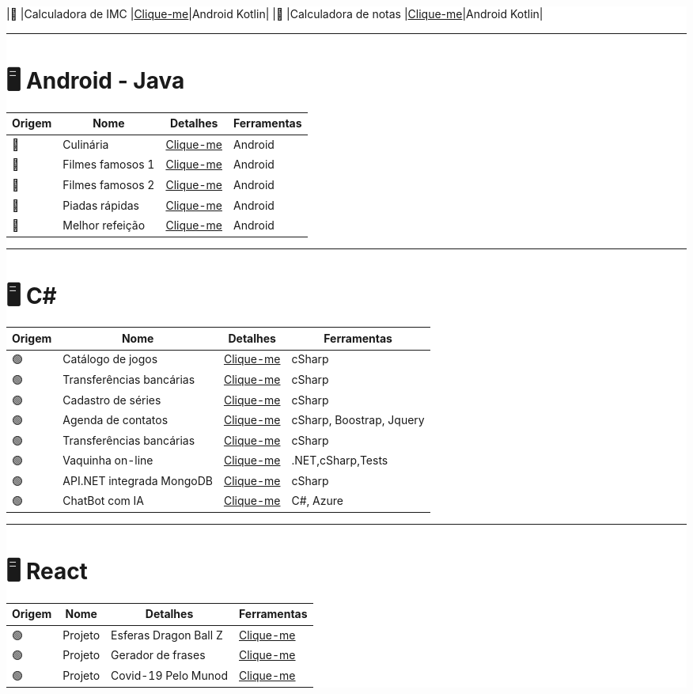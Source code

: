 |:red_circle:  |Calculadora de IMC         |<a href="https://github.com/rdeconti/Projeto-DIO-Kotlin-Calculadora-IMC">Clique-me</a>|Android Kotlin|
|:red_circle:  |Calculadora de notas       |<a href="https://github.com/rdeconti/Projeto-DIO-Kotlin-Calculadora-Notas">Clique-me</a>|Android Kotlin|

---------------------------------------------------------------------------------------------------------------------------------------------------------------------------------
# 🖥️ Android - Java

|Origem|Nome|Detalhes|Ferramentas|
|------|----|--------|-----------|
|:red_circle:|Culinária       |<a href="https://github.com/rdeconti/Projeto-UDACITY-Android-Java-Aplicativo-Culinaria">Clique-me</a>|Android|
|:red_circle:|Filmes famosos 1|<a href="https://github.com/rdeconti/Projeto-UDACITY-Android-Java-Aplicativo-Filmes-Famosos-1">Clique-me</a> |Android|
|:red_circle:|Filmes famosos 2|<a href="https://github.com/rdeconti/Projeto-UDACITY-Android-Java-Aplicativo-Filmes-Famosos-2">Clique-me</a> |Android|
|:red_circle:|Piadas rápidas  |<a href="https://github.com/rdeconti/Projeto-UDACITY-Android-Java-Aplicativo-Piadas">Clique-me</a>|Android|
|:red_circle:|Melhor refeição |<a href="https://github.com/rdeconti/Projeto-UDACITY-Android-Java-Aplicativo-Melhor-Refeicao">Clique-me</a>|Android|

---------------------------------------------------------------------------------------------------------------------------------------------------------------------------------
# 🖥️ C#

|Origem|Nome|Detalhes|Ferramentas|
|------|----|--------|-----------|
|:green_circle:|Catálogo de jogos         |<a href="https://github.com/rdeconti/Projeto-DIO-.Net-Catalogo-De-Jogos">Clique-me</a>|cSharp|
|:green_circle:|Transferências bancárias  |<a href="https://github.com/rdeconti/Projeto-DIO-.Net-Transferencias-bancarias">Clique-me</a>|cSharp|
|:green_circle:|Cadastro de séries        |<a href="https://github.com/rdeconti/Projeto-DIO-.Net-Cadastro-de-series">Clique-me</a>|cSharp|
|:green_circle:|Agenda de contatos        |<a href="https://github.com/rdeconti/Projeto-DIO-.Net-Agenda-De-Contatos">Clique-me</a>|cSharp, Boostrap, Jquery|
|:green_circle:|Transferências bancárias  |<a href="https://github.com/rdeconti/Projeto-DIO-.Net-Transferencias-bancarias">Clique-me</a>|cSharp|
|:green_circle:|Vaquinha on-line          |<a href="https://github.com/rdeconti/Projeto-DIO-.Net-Vaquinha-On-Line">Clique-me</a>|.NET,cSharp,Tests|
|:green_circle:|API.NET integrada MongoDB |<a href="https://github.com/rdeconti/Projeto-DIO-.Net-API-MongoDB">Clique-me</a>|cSharp|
|:green_circle:|ChatBot com IA            |<a href="https://github.com/rdeconti/Projeto-DIO-ChatBot-Ia">Clique-me</a>|C#, Azure|

---------------------------------------------------------------------------------------------------------------------------------------------------------------------------------
# 🖥️ React

|Origem|Nome|Detalhes|Ferramentas|
|------|----|--------|-----------|
|:green_circle:|Projeto|Esferas Dragon Ball Z |<a href="https://github.com/rdeconti/Projeto-DIO-React-Esferas-Dragon-Ball-Z">Clique-me</a>|ReactJS, Cypress|
|:green_circle:|Projeto|Gerador de frases     |<a href="https://github.com/rdeconti/Projeto-DIO-ReactJs-Gerador-De-Frases">Clique-me</a>|ReactJs|
|:green_circle:|Projeto|Covid-19 Pelo Munod   |<a href="https://github.com/rdeconti/Projeto-DIO-ReactJs-Covid19">Clique-me</a> |ReactJs|
